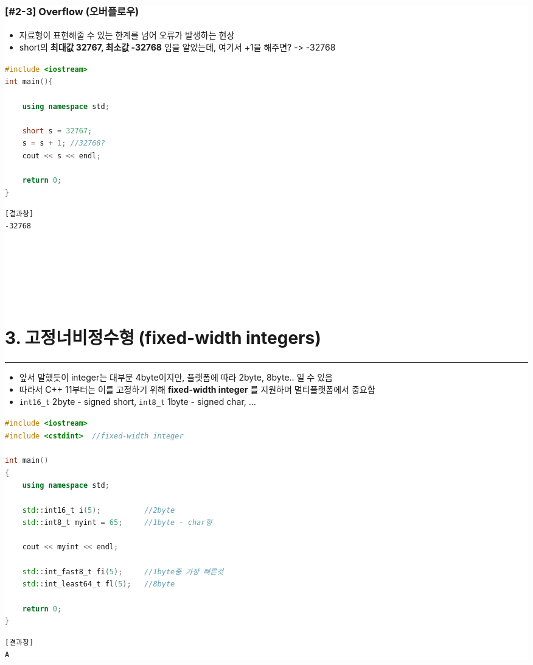 

### [#2-3] Overflow (오버플로우)      
* 자료형이 표현해줄 수 있는 한계를 넘어 오류가 발생하는 현상  
* short의 __최대값 32767, 최소값 -32768__ 임을 알았는데, 여기서 +1을 해주면?  -> -32768

```cpp
#include <iostream>
int main(){

    using namespace std;

    short s = 32767;
    s = s + 1; //32768? 
    cout << s << endl;

    return 0;
}
```
```
[결과창]
-32768
```

<br/>
<br/>
<br/>
<br/>
<br/>






# 3. 고정너비정수형 (fixed-width integers)
---

* 앞서 말했듯이 integer는 대부분 4byte이지만, 플랫폼에 따라 2byte, 8byte.. 일 수 있음  
* 따라서 C++ 11부터는 이를 고정하기 위해 __fixed-width integer__ 를 지원하며 멀티플랫폼에서 중요함  
* `int16_t` 2byte - signed short, `int8_t` 1byte - signed char, ...  

```cpp
#include <iostream>
#include <cstdint>  //fixed-width integer   

int main()
{
    using namespace std;

    std::int16_t i(5);          //2byte
    std::int8_t myint = 65;     //1byte - char형 

    cout << myint << endl;

    std::int_fast8_t fi(5);     //1byte중 가장 빠른것
    std::int_least64_t fl(5);   //8byte

    return 0;
}
```
```
[결과창]
A
```
